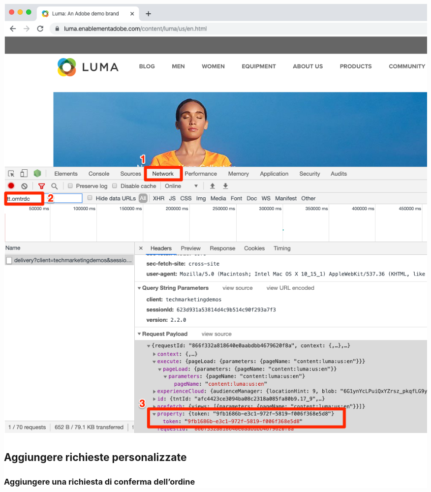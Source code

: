    ![Il Token di proprietà deve essere visibile come parametro at_property in ogni richiesta](images/target-debugger-atProperty-browser.png)



## Aggiungere richieste personalizzate

### Aggiungere una richiesta di conferma dell’ordine
